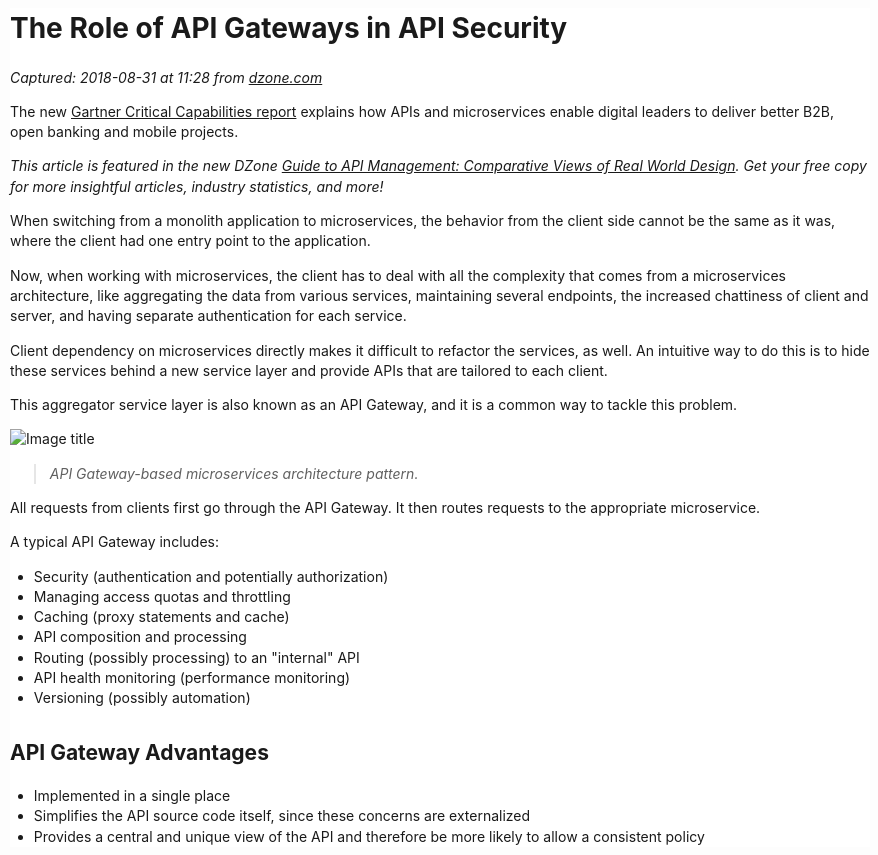 # The Role of API Gateways in API Security

_Captured: 2018-08-31 at 11:28 from [dzone.com](https://dzone.com/articles/the-role-of-api-gateways-in-api-security?edition=387236&utm_source=Daily%20Digest&utm_medium=email&utm_campaign=Daily%20Digest%202018-08-30)_

The new [Gartner Critical Capabilities report](https://dzone.com/go?i=299475&u=https%3A%2F%2Fwww.ca.com%2Fus%2Fcollateral%2Findustry-analyst-report%2Fgartner-critical-capabilities-for-full-life-cycle-api-management.html%3Fcid%3DNA-DSP-DP-AFL-000195-00001718-000002620%26utm_medium%3Donlineads_onl-dsp%26utm_source%3Ddzone%26utm_campaign%3Dlifecycle_apig_land%26utm_content%3Dna_report-gartner-critical-capabilities-report%26mrm%3D696921) explains how APIs and microservices enable digital leaders to deliver better B2B, open banking and mobile projects.

_This article is featured in the new DZone [Guide to API Management: Comparative Views of Real World Design](https://dzone.com/guides/api-management-comparative-views-of-real-world-des). Get your free copy for more insightful articles, industry statistics, and more!_

When switching from a monolith application to microservices, the behavior from the client side cannot be the same as it was, where the client had one entry point to the application.

Now, when working with microservices, the client has to deal with all the complexity that comes from a microservices architecture, like aggregating the data from various services, maintaining several endpoints, the increased chattiness of client and server, and having separate authentication for each service.

Client dependency on microservices directly makes it difficult to refactor the services, as well. An intuitive way to do this is to hide these services behind a new service layer and provide APIs that are tailored to each client.

This aggregator service layer is also known as an API Gateway, and it is a common way to tackle this problem.

![Image title](https://dzone.com/storage/temp/10100190-screen-shot-2018-08-28-at-25804-pm.png)

> _API Gateway-based microservices architecture pattern._

All requests from clients first go through the API Gateway. It then routes requests to the appropriate microservice.

A typical API Gateway includes:

  * Security (authentication and potentially authorization)
  * Managing access quotas and throttling
  * Caching (proxy statements and cache)
  * API composition and processing
  * Routing (possibly processing) to an "internal" API
  * API health monitoring (performance monitoring)
  * Versioning (possibly automation)

## API Gateway Advantages

  * Implemented in a single place
  * Simplifies the API source code itself, since these concerns are externalized
  * Provides a central and unique view of the API and therefore be more likely to allow a consistent policy
